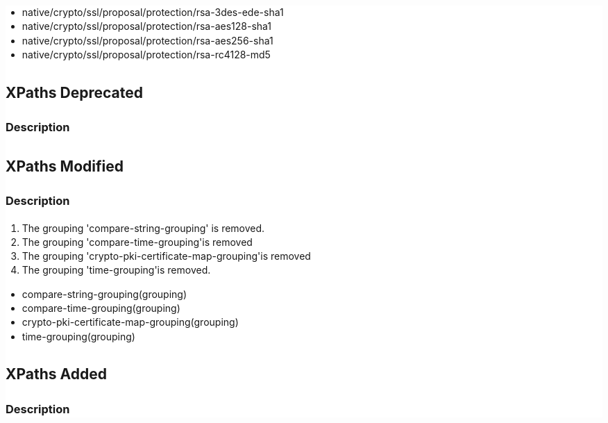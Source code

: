 - native/crypto/ssl/proposal/protection/rsa-3des-ede-sha1
- native/crypto/ssl/proposal/protection/rsa-aes128-sha1
- native/crypto/ssl/proposal/protection/rsa-aes256-sha1
- native/crypto/ssl/proposal/protection/rsa-rc4128-md5


## XPaths Deprecated

### Description

## XPaths Modified

### Description

1. The grouping 'compare-string-grouping' is removed. 
2. The grouping 'compare-time-grouping'is removed
3. The grouping 'crypto-pki-certificate-map-grouping'is removed
4. The grouping 'time-grouping'is removed.

- compare-string-grouping(grouping)
- compare-time-grouping(grouping)
- crypto-pki-certificate-map-grouping(grouping)
- time-grouping(grouping)

## XPaths Added

### Description
